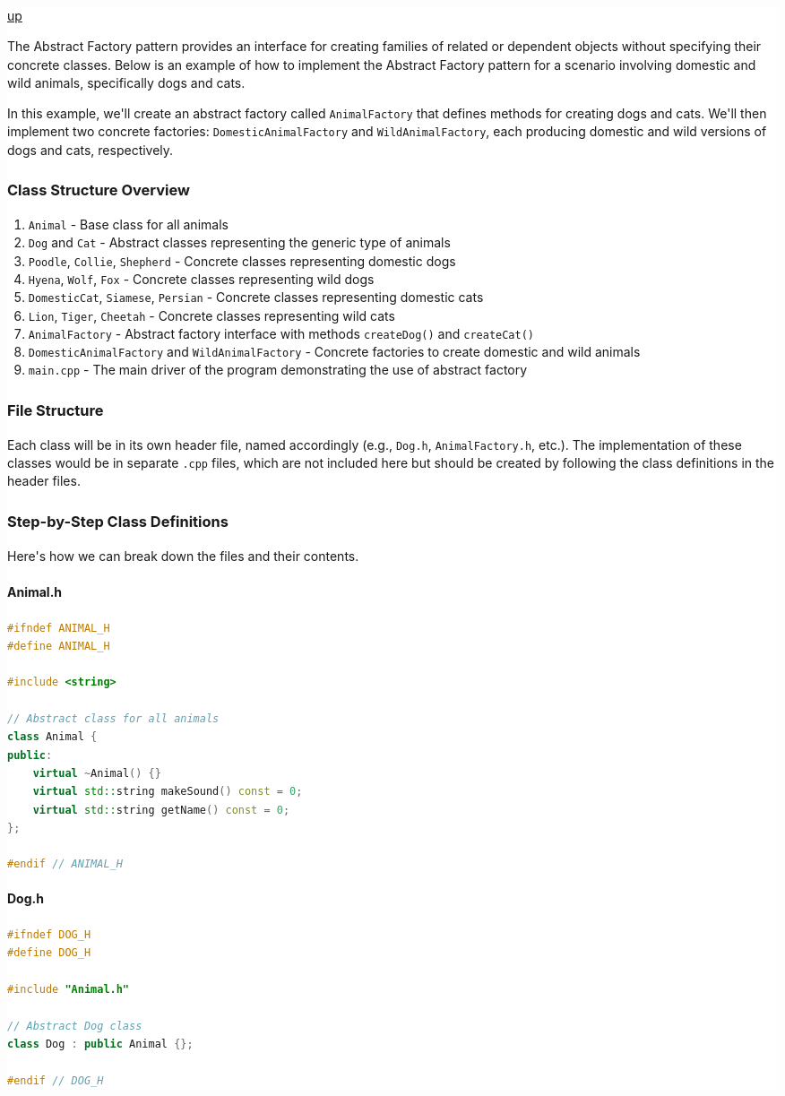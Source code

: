 [up](../README.md)

The Abstract Factory pattern provides an interface for creating families of related or dependent objects without specifying their concrete classes. Below is an example of how to implement the Abstract Factory pattern for a scenario involving domestic and wild animals, specifically dogs and cats.

In this example, we'll create an abstract factory called `AnimalFactory` that defines methods for creating dogs and cats. We'll then implement two concrete factories: `DomesticAnimalFactory` and `WildAnimalFactory`, each producing domestic and wild versions of dogs and cats, respectively.

### Class Structure Overview
1. `Animal` - Base class for all animals
2. `Dog` and `Cat` - Abstract classes representing the generic type of animals
3. `Poodle`, `Collie`, `Shepherd` - Concrete classes representing domestic dogs
4. `Hyena`, `Wolf`, `Fox` - Concrete classes representing wild dogs
5. `DomesticCat`, `Siamese`, `Persian` - Concrete classes representing domestic cats
6. `Lion`, `Tiger`, `Cheetah` - Concrete classes representing wild cats
7. `AnimalFactory` - Abstract factory interface with methods `createDog()` and `createCat()`
8. `DomesticAnimalFactory` and `WildAnimalFactory` - Concrete factories to create domestic and wild animals
9. `main.cpp` - The main driver of the program demonstrating the use of abstract factory

### File Structure
Each class will be in its own header file, named accordingly (e.g., `Dog.h`, `AnimalFactory.h`, etc.). The implementation of these classes would be in separate `.cpp` files, which are not included here but should be created by following the class definitions in the header files.

### Step-by-Step Class Definitions
Here's how we can break down the files and their contents.

#### Animal.h
```cpp
#ifndef ANIMAL_H
#define ANIMAL_H

#include <string>

// Abstract class for all animals
class Animal {
public:
    virtual ~Animal() {}
    virtual std::string makeSound() const = 0;
    virtual std::string getName() const = 0;
};

#endif // ANIMAL_H
```

#### Dog.h
```cpp
#ifndef DOG_H
#define DOG_H

#include "Animal.h"

// Abstract Dog class
class Dog : public Animal {};

#endif // DOG_H
```
